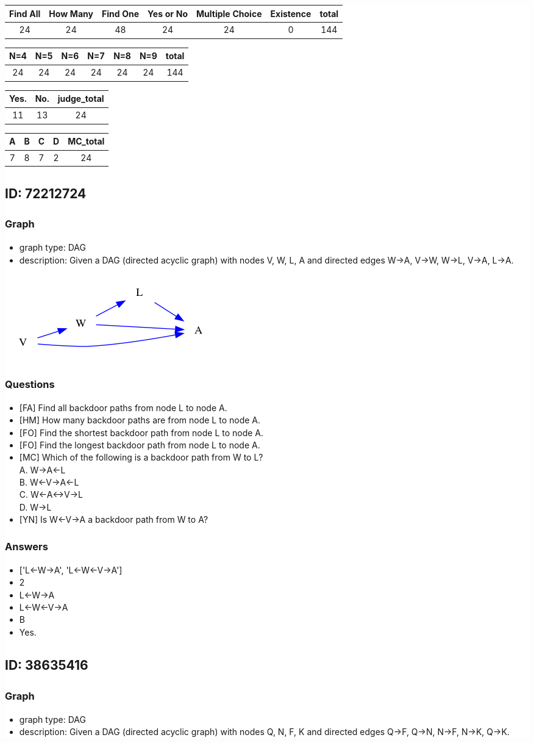 | Find All |How Many |Find One |Yes or No |Multiple Choice |Existence | total |
|:------:|:------:|:------:|:------:|:------:|:------:|:------:|
| 24 |24 |48 |24 |24 |0 | 144 |

|  N=4 | N=5 | N=6 | N=7 | N=8 | N=9 | total |
|:------:|:------:|:------:|:------:|:------:|:------:|:------:|
| 24 |24 |24 |24 |24 |24 | 144 |

|  Yes. | No. | judge_total |
|:------:|:------:|:------:|
| 11 |13 | 24 |

|  A | B | C | D | MC_total |
|:------:|:------:|:------:|:------:|:------:|
| 7 |8 |7 |2 | 24 |

## ID: 72212724
### Graph
- graph type: DAG
- description: Given a DAG (directed acyclic graph) with nodes V, W, L, A and directed edges W->A, V->W, W->L, V->A, L->A.

![fig](../images/backdoor_path/72212724.png)
### Questions
- [FA] Find all backdoor paths from node L to node A. 
- [HM] How many backdoor paths are from node L to node A. 
- [FO] Find the shortest backdoor path from node L to node A. 
- [FO] Find the longest backdoor path from node L to node A. 
- [MC] Which of the following is a backdoor path from W to L?\
A. W->A<-L\
B. W<-V->A<-L\
C. W<-A<->V->L\
D. W->L 
- [YN] Is W<-V->A a backdoor path from W to A? 
### Answers
- ['L<-W->A', 'L<-W<-V->A']
- 2
- L<-W->A
- L<-W<-V->A
- B
- Yes.
## ID: 38635416
### Graph
- graph type: DAG
- description: Given a DAG (directed acyclic graph) with nodes Q, N, F, K and directed edges Q->F, Q->N, N->F, N->K, Q->K.
